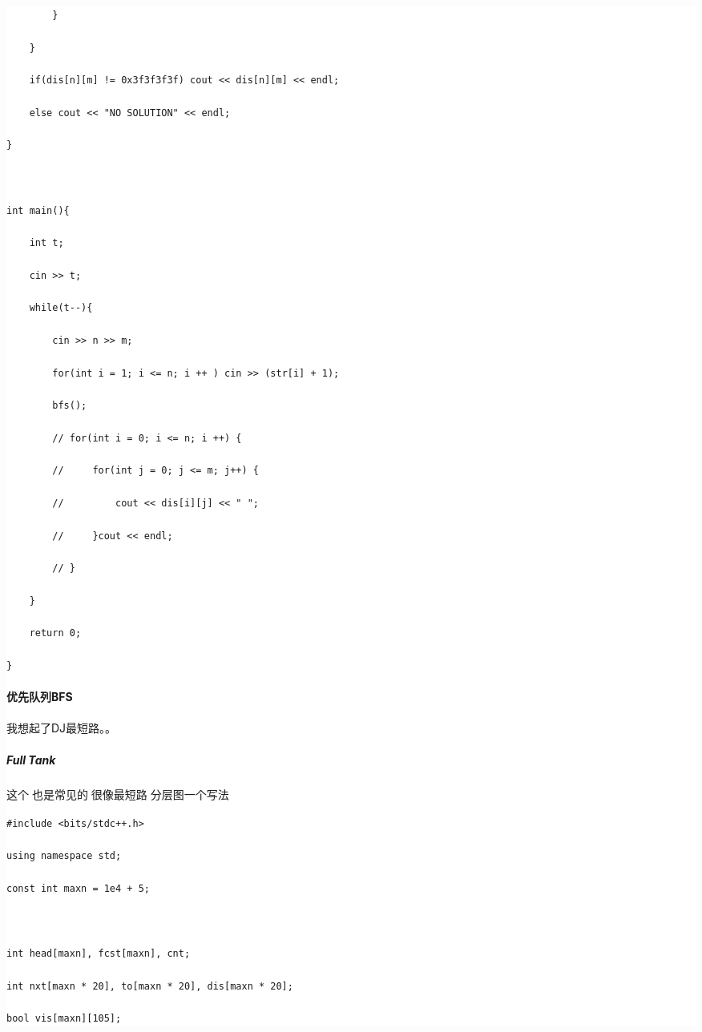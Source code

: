             }

        }

        if(dis[n][m] != 0x3f3f3f3f) cout << dis[n][m] << endl;

        else cout << "NO SOLUTION" << endl;

    }

    

    int main(){

        int t;

        cin >> t;

        while(t--){

            cin >> n >> m;

            for(int i = 1; i <= n; i ++ ) cin >> (str[i] + 1);

            bfs();

            // for(int i = 0; i <= n; i ++) {

            //     for(int j = 0; j <= m; j++) {

            //         cout << dis[i][j] << " ";

            //     }cout << endl;

            // }

        }

        return 0;

    }

    

#### 优先队列BFS

我想起了DJ最短路。。

##### Full Tank

这个 也是常见的 很像最短路 分层图一个写法

    
    
    #include <bits/stdc++.h>

    using namespace std;

    const int maxn = 1e4 + 5;

    

    int head[maxn], fcst[maxn], cnt;

    int nxt[maxn * 20], to[maxn * 20], dis[maxn * 20];

    bool vis[maxn][105];
